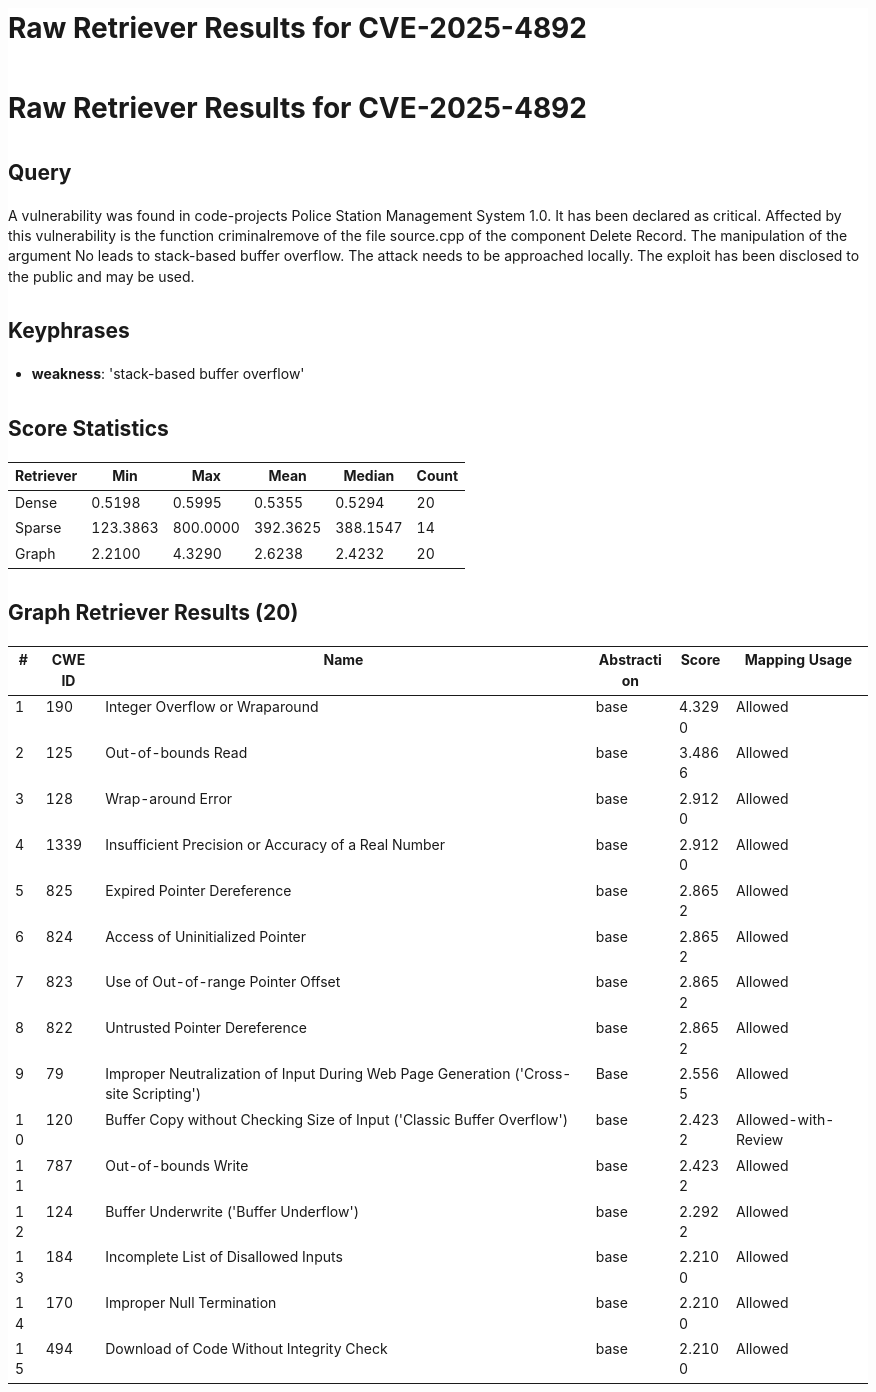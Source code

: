 # Raw Retriever Results for CVE-2025-4892

# Raw Retriever Results for CVE-2025-4892
## Query
A vulnerability was found in code-projects Police Station Management System 1.0. It has been declared as critical. Affected by this vulnerability is the function criminalremove of the file source.cpp of the component Delete Record. The manipulation of the argument No leads to stack-based buffer overflow. The attack needs to be approached locally. The exploit has been disclosed to the public and may be used.

## Keyphrases
- **weakness**: 'stack-based buffer overflow'

## Score Statistics
| Retriever | Min | Max | Mean | Median | Count |
|-----------|-----|-----|------|--------|-------|
| Dense | 0.5198 | 0.5995 | 0.5355 | 0.5294 | 20 |
| Sparse | 123.3863 | 800.0000 | 392.3625 | 388.1547 | 14 |
| Graph | 2.2100 | 4.3290 | 2.6238 | 2.4232 | 20 |

## Graph Retriever Results (20)
| # | CWE ID | Name | Abstraction | Score | Mapping Usage |
|---|--------|------|-------------|-------|---------------|
| 1 | 190 | Integer Overflow or Wraparound | base | 4.3290 | Allowed |
| 2 | 125 | Out-of-bounds Read | base | 3.4866 | Allowed |
| 3 | 128 | Wrap-around Error | base | 2.9120 | Allowed |
| 4 | 1339 | Insufficient Precision or Accuracy of a Real Number | base | 2.9120 | Allowed |
| 5 | 825 | Expired Pointer Dereference | base | 2.8652 | Allowed |
| 6 | 824 | Access of Uninitialized Pointer | base | 2.8652 | Allowed |
| 7 | 823 | Use of Out-of-range Pointer Offset | base | 2.8652 | Allowed |
| 8 | 822 | Untrusted Pointer Dereference | base | 2.8652 | Allowed |
| 9 | 79 | Improper Neutralization of Input During Web Page Generation ('Cross-site Scripting') | Base | 2.5565 | Allowed |
| 10 | 120 | Buffer Copy without Checking Size of Input ('Classic Buffer Overflow') | base | 2.4232 | Allowed-with-Review |
| 11 | 787 | Out-of-bounds Write | base | 2.4232 | Allowed |
| 12 | 124 | Buffer Underwrite ('Buffer Underflow') | base | 2.2922 | Allowed |
| 13 | 184 | Incomplete List of Disallowed Inputs | base | 2.2100 | Allowed |
| 14 | 170 | Improper Null Termination | base | 2.2100 | Allowed |
| 15 | 494 | Download of Code Without Integrity Check | base | 2.2100 | Allowed |
